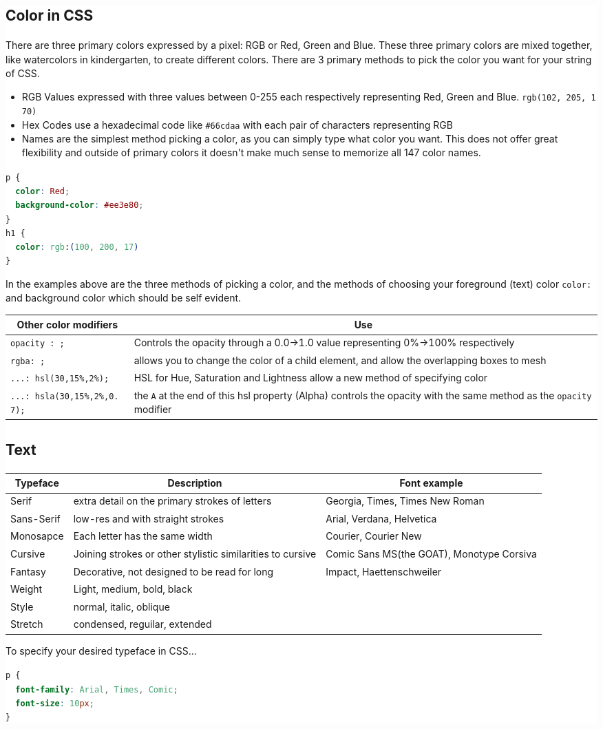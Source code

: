 ## Color in CSS

There are three primary colors expressed by a pixel: RGB or Red, Green and Blue. These three primary colors are mixed together, like watercolors in kindergarten, to create different colors. There are 3 primary methods to pick the color you want for your string of CSS.

- RGB Values expressed with three values between 0-255 each respectively representing Red, Green and Blue. `rgb(102, 205, 170)`
- Hex Codes use a hexadecimal code like `#66cdaa` with each pair of characters representing RGB
- Names are the simplest method picking a color, as you can simply type what color you want. This does not offer great flexibility and outside of primary colors it doesn't make much sense to memorize all 147 color names.

```CSS
p {
  color: Red;
  background-color: #ee3e80;
}
h1 {
  color: rgb:(100, 200, 17)
}
```

In the examples above are the three methods of picking a color, and the methods of choosing your foreground (text) color `color:` and background color which should be self evident.

Other color modifiers | Use
----|----
`opacity : ;` | Controls the opacity through a 0.0->1.0 value representing 0%->100% respectively
`rgba: ;` | allows you to change the color of a child element, and allow the overlapping boxes to mesh
`...: hsl(30,15%,2%);` | HSL for Hue, Saturation and Lightness allow a new method of specifying color
`...: hsla(30,15%,2%,0.7);` | the `A` at the end of this hsl property (Alpha) controls the opacity with the same method as the `opacity` modifier

## Text

Typeface | Description | Font example
----|----|---
Serif | extra detail on the primary strokes of letters | Georgia, Times, Times New Roman
Sans-Serif | low-res and with straight strokes | Arial, Verdana, Helvetica
Monosapce | Each letter has the same width | Courier, Courier New
Cursive | Joining strokes or other stylistic similarities to cursive | Comic Sans MS(the GOAT), Monotype Corsiva
Fantasy | Decorative, not designed to be read for long | Impact, Haettenschweiler
Weight | Light, medium, bold, black
Style | normal, italic, oblique
Stretch | condensed, reguilar, extended

To specify your desired typeface in CSS...

```CSS
p {
  font-family: Arial, Times, Comic;
  font-size: 10px;
}
```
